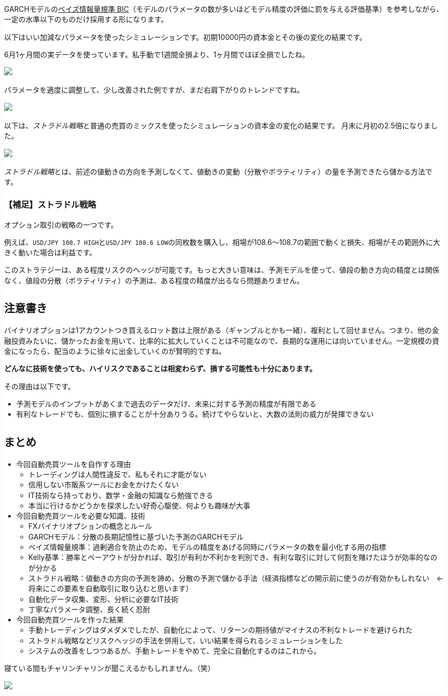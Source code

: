 GARCHモデルの[ベイズ情報量規準 BIC](https://ja.wikipedia.org/wiki/%E3%83%99%E3%82%A4%E3%82%BA%E6%83%85%E5%A0%B1%E9%87%8F%E8%A6%8F%E6%BA%96)（モデルのパラメータの数が多いほどモデル精度の評価に罰を与える評価基準）を参考しながら、一定の水準以下のものだけ採用する形になります。

以下はいい加減なパラメータを使ったシミュレーションです。初期10000円の資本金とその後の変化の結果です。

6月1ヶ月間の実データを使っています。私手動で1週間全損より、1ヶ月間でほぼ全損でしたね。

<img src="/images/20200810/simulation1.png" loading="lazy">

パラメータを適度に調整して、少し改善された例ですが、まだ右肩下がりのトレンドですね。

<img src="/images/20200810/simulation2.png" loading="lazy">

以下は、*ストラドル戦略*と普通の売買のミックスを使ったシミュレーションの資本金の変化の結果です。
月末に月初の2.5倍になりました。

<img src="/images/20200810/simulation3.png" loading="lazy">

*ストラドル戦略*とは、前述の値動きの方向を予測しなくて、値動きの変動（分散やボラティリティ）の量を予測できたら儲かる方法です。

### 【補足】ストラドル戦略

オプション取引の戦略の一つです。

例えば、`USD/JPY 108.7 HIGH`と`USD/JPY 108.6 LOW`の同枚数を購入し、相場が108.6〜108.7の範囲で動くと損失、相場がその範囲外に大きく動いた場合は利益です。

このストラテジーは、ある程度リスクのヘッジが可能です。もっと大きい意味は、予測モデルを使って、値段の動き方向の精度とは関係なく、値段の分散（ボラティリティ）の予測は、ある程度の精度が出るなら問題ありません。

## 注意書き

バイナリオプションは1アカウントつき買えるロット数は上限がある（ギャンブルとかも一緒）、複利として回せません。つまり、他の金融投資みたいに、儲かったお金を用いて、比率的に拡大していくことは不可能なので、長期的な運用には向いていません。一定規模の資金になったら、配当のように徐々に出金していくのが賢明的ですね。

**どんなに技術を使っても、ハイリスクであることは相変わらず、損する可能性も十分にあります。**

その理由は以下です。

- 予測モデルのインプットがあくまで過去のデータだけ、未来に対する予測の精度が有限である
- 有利なトレードでも、個別に損することが十分ありうる。続けてやらないと、大数の法則の威力が発揮できない

## まとめ

- 今回自動売買ツールを自作する理由
    - トレーディングは人間性違反で、私もそれに才能がない
    - 信用しない市販系ツールにお金をかけたくない
    - IT技術なら持っており、数学・金融の知識なら勉強できる
    - 本当に行けるかどうかを探求したい好奇心駆使、何よりも趣味が大事
- 今回自動売買ツールを必要な知識、技術
    - FXバイナリオプションの概念とルール
    - GARCHモデル：分散の長期記憶性に基づいた予測のGARCHモデル
    - ベイズ情報量規準：過剰適合を防止のため、モデルの精度をあげる同時にパラメータの数を最小化する用の指標
    - Kelly基準：勝率とペーアウトが分かれば、取引が有利か不利かを判別でき、有利な取引に対して何割を賭けたほうが効率的なのが分かる
    - ストラドル戦略：値動きの方向の予測を諦め、分散の予測で儲かる手法（経済指標などの開示前に使うのが有効かもしれない　←将来にこの要素を自動取引に取り込むと思います）
    - 自動化データ収集、変形、分析に必要なIT技術
    - 丁寧なパラメータ調整、長く続く忍耐
- 今回自動売買ツールを作った結果
    - 手動トレーディングはダメダメでしたが、自動化によって、リターンの期待値がマイナスの不利なトレードを避けられた
    - ストラドル戦略などリスクヘッジの手法を併用して、いい結果を得られるシミュレーションをした
    - システムの改善をしつつあるが、手動トレードをやめて、完全に自動化するのはこれから。

寝ている間もチャリンチャリンが聞こえるかもしれません。（笑）

<img src="/images/20200810/image.png" loading="lazy">

